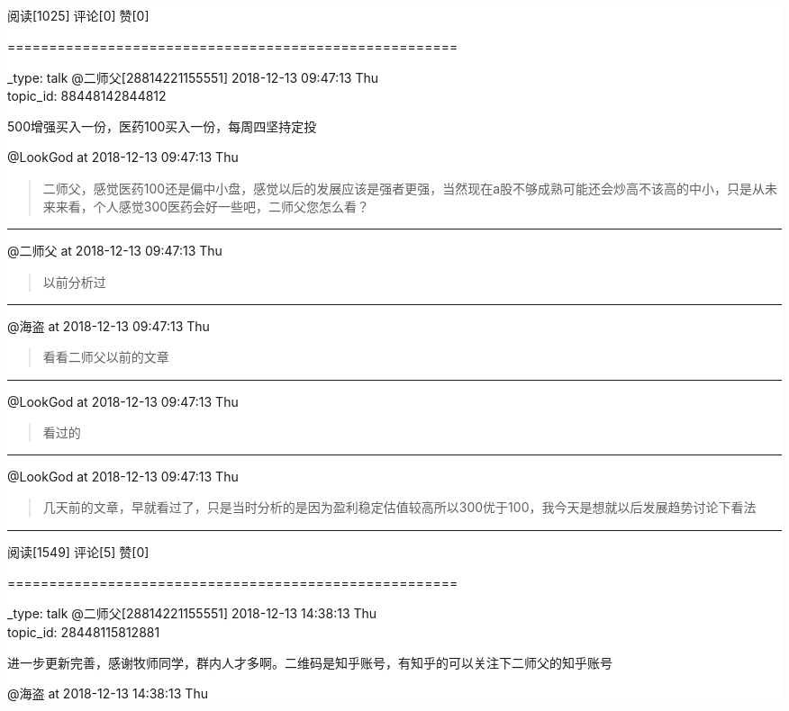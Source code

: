 

阅读[1025]  评论[0]  赞[0] 

======================================================






_type: talk
@二师父[28814221155551]
2018-12-13 09:47:13 Thu  
topic_id: 88448142844812

<e type="hashtag" hid="881422852442" title="#定投实盘#" /> 500增强买入一份，医药100买入一份，每周四坚持定投

@LookGod at 2018-12-13 09:47:13 Thu

> 二师父，感觉医药100还是偏中小盘，感觉以后的发展应该是强者更强，当然现在a股不够成熟可能还会炒高不该高的中小，只是从未来来看，个人感觉300医药会好一些吧，二师父您怎么看？

----------

@二师父 at 2018-12-13 09:47:13 Thu

> 以前分析过

----------

@海盗 at 2018-12-13 09:47:13 Thu

> 看看二师父以前的文章

----------

@LookGod at 2018-12-13 09:47:13 Thu

> 看过的

----------

@LookGod at 2018-12-13 09:47:13 Thu

> 几天前的文章，早就看过了，只是当时分析的是因为盈利稳定估值较高所以300优于100，我今天是想就以后发展趋势讨论下看法

----------



阅读[1549]  评论[5]  赞[0] 

======================================================






_type: talk
@二师父[28814221155551]
2018-12-13 14:38:13 Thu  
topic_id: 28448115812881

进一步更新完善，感谢牧师同学，群内人才多啊。二维码是知乎账号，有知乎的可以关注下二师父的知乎账号

@海盗 at 2018-12-13 14:38:13 Thu
